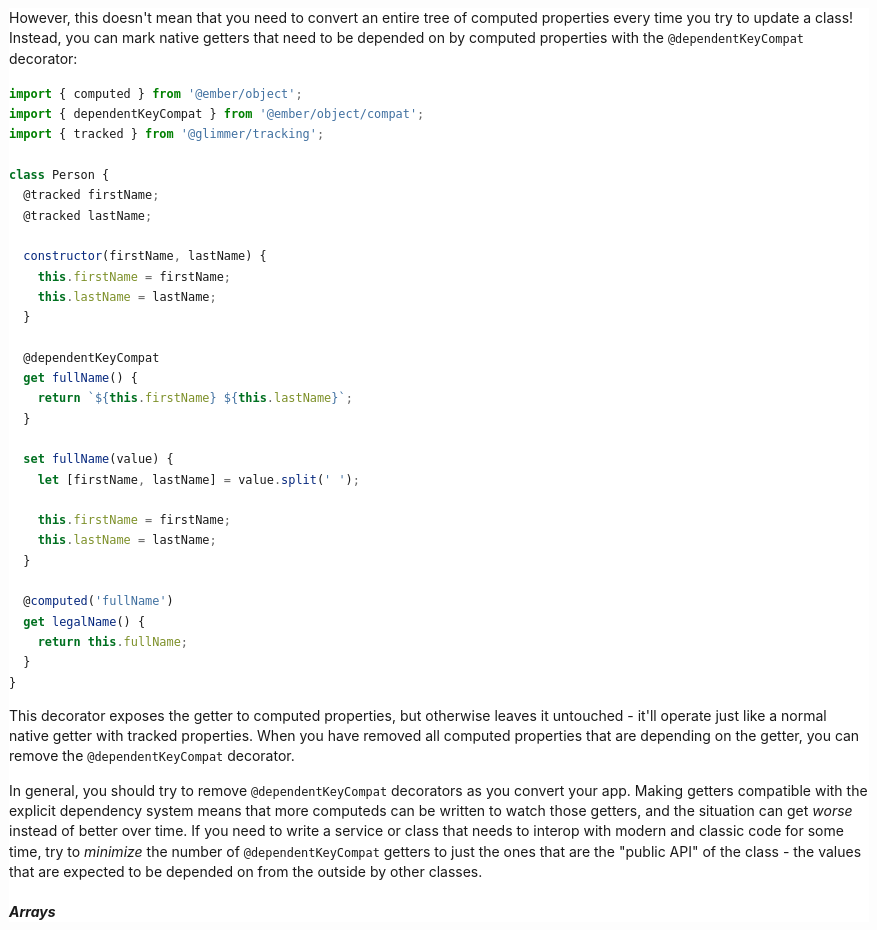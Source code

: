 However, this doesn't mean that you need to convert an entire tree of computed
properties every time you try to update a class! Instead, you can mark native
getters that need to be depended on by computed properties with the `@dependentKeyCompat`
decorator:

```js
import { computed } from '@ember/object';
import { dependentKeyCompat } from '@ember/object/compat';
import { tracked } from '@glimmer/tracking';

class Person {
  @tracked firstName;
  @tracked lastName;

  constructor(firstName, lastName) {
    this.firstName = firstName;
    this.lastName = lastName;
  }

  @dependentKeyCompat
  get fullName() {
    return `${this.firstName} ${this.lastName}`;
  }

  set fullName(value) {
    let [firstName, lastName] = value.split(' ');

    this.firstName = firstName;
    this.lastName = lastName;
  }

  @computed('fullName')
  get legalName() {
    return this.fullName;
  }
}
```

This decorator exposes the getter to computed properties, but otherwise leaves
it untouched - it'll operate just like a normal native getter with tracked
properties. When you have removed all computed properties that are depending on the
getter, you can remove the `@dependentKeyCompat` decorator.

In general, you should try to remove `@dependentKeyCompat` decorators as you convert your
app. Making getters compatible with the explicit dependency system means that more computeds can be written to watch
those getters, and the situation can get _worse_ instead of better over time. If
you need to write a service or class that needs to interop with modern and
classic code for some time, try to _minimize_ the number of `@dependentKeyCompat` getters
to just the ones that are the "public API" of the class - the values that are
expected to be depended on from the outside by other classes.

##### Arrays
